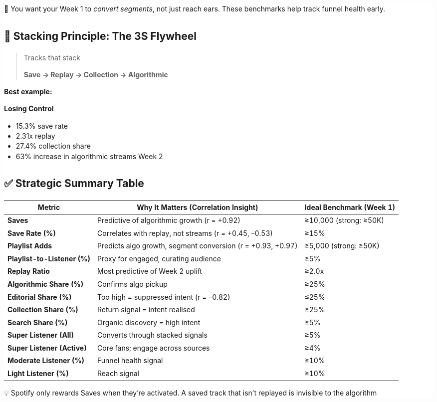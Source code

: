 🧠 You want your Week 1 to *convert segments*, not just reach ears. These benchmarks help track funnel health early.

## **🔁 Stacking Principle: The 3S Flywheel**

> Tracks that stack
> 
> 
> **Save → Replay → Collection → Algorithmic**
> 

**Best example:**

**Losing Control**

- 15.3% save rate
- 2.31x replay
- 27.4% collection share
- 63% increase in algorithmic streams Week 2

## **✅ Strategic Summary Table**

| **Metric** | **Why It Matters (Correlation Insight)** | **Ideal Benchmark (Week 1)** |
| --- | --- | --- |
| **Saves** | Predictive of algorithmic growth (r = +0.92) | ≥10,000 (strong: ≥50K) |
| **Save Rate (%)** | Correlates with replay, not streams (r = +0.45, –0.53) | ≥15% |
| **Playlist Adds** | Predicts algo growth, segment conversion (r = +0.93, +0.97) | ≥5,000 (strong: ≥50K) |
| **Playlist-to-Listener (%)** | Proxy for engaged, curating audience | ≥5% |
| **Replay Ratio** | Most predictive of Week 2 uplift | ≥2.0x |
| **Algorithmic Share (%)** | Confirms algo pickup | ≥25% |
| **Editorial Share (%)** | Too high = suppressed intent (r = –0.82) | ≤25% |
| **Collection Share (%)** | Return signal = intent realised | ≥25% |
| **Search Share (%)** | Organic discovery = high intent | ≥5% |
| **Super Listener (All)** | Converts through stacked signals | ≥5% |
| **Super Listener (Active)** | Core fans; engage across sources | ≥4% |
| **Moderate Listener (%)** | Funnel health signal | ≥10% |
| **Light Listener (%)** | Reach signal | ≥10% |

<aside>
💡 Spotify only rewards Saves when they’re activated. A saved track that isn’t replayed is invisible to the algorithm

</aside>
